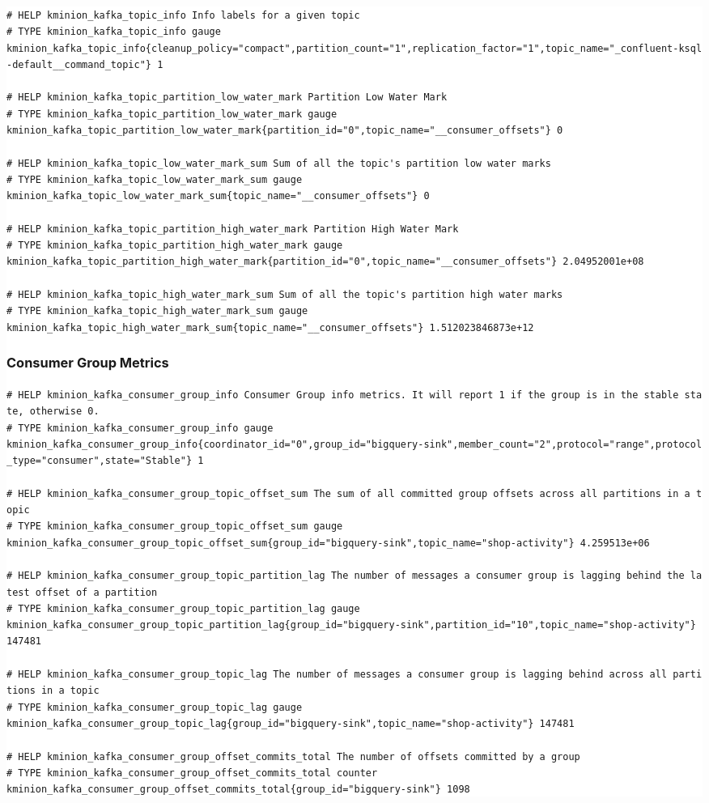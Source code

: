 ```
# HELP kminion_kafka_topic_info Info labels for a given topic
# TYPE kminion_kafka_topic_info gauge
kminion_kafka_topic_info{cleanup_policy="compact",partition_count="1",replication_factor="1",topic_name="_confluent-ksql-default__command_topic"} 1

# HELP kminion_kafka_topic_partition_low_water_mark Partition Low Water Mark
# TYPE kminion_kafka_topic_partition_low_water_mark gauge
kminion_kafka_topic_partition_low_water_mark{partition_id="0",topic_name="__consumer_offsets"} 0

# HELP kminion_kafka_topic_low_water_mark_sum Sum of all the topic's partition low water marks
# TYPE kminion_kafka_topic_low_water_mark_sum gauge
kminion_kafka_topic_low_water_mark_sum{topic_name="__consumer_offsets"} 0

# HELP kminion_kafka_topic_partition_high_water_mark Partition High Water Mark
# TYPE kminion_kafka_topic_partition_high_water_mark gauge
kminion_kafka_topic_partition_high_water_mark{partition_id="0",topic_name="__consumer_offsets"} 2.04952001e+08

# HELP kminion_kafka_topic_high_water_mark_sum Sum of all the topic's partition high water marks
# TYPE kminion_kafka_topic_high_water_mark_sum gauge
kminion_kafka_topic_high_water_mark_sum{topic_name="__consumer_offsets"} 1.512023846873e+12
```

### Consumer Group Metrics

```
# HELP kminion_kafka_consumer_group_info Consumer Group info metrics. It will report 1 if the group is in the stable state, otherwise 0.
# TYPE kminion_kafka_consumer_group_info gauge
kminion_kafka_consumer_group_info{coordinator_id="0",group_id="bigquery-sink",member_count="2",protocol="range",protocol_type="consumer",state="Stable"} 1

# HELP kminion_kafka_consumer_group_topic_offset_sum The sum of all committed group offsets across all partitions in a topic
# TYPE kminion_kafka_consumer_group_topic_offset_sum gauge
kminion_kafka_consumer_group_topic_offset_sum{group_id="bigquery-sink",topic_name="shop-activity"} 4.259513e+06

# HELP kminion_kafka_consumer_group_topic_partition_lag The number of messages a consumer group is lagging behind the latest offset of a partition
# TYPE kminion_kafka_consumer_group_topic_partition_lag gauge
kminion_kafka_consumer_group_topic_partition_lag{group_id="bigquery-sink",partition_id="10",topic_name="shop-activity"} 147481

# HELP kminion_kafka_consumer_group_topic_lag The number of messages a consumer group is lagging behind across all partitions in a topic
# TYPE kminion_kafka_consumer_group_topic_lag gauge
kminion_kafka_consumer_group_topic_lag{group_id="bigquery-sink",topic_name="shop-activity"} 147481

# HELP kminion_kafka_consumer_group_offset_commits_total The number of offsets committed by a group
# TYPE kminion_kafka_consumer_group_offset_commits_total counter
kminion_kafka_consumer_group_offset_commits_total{group_id="bigquery-sink"} 1098
```
